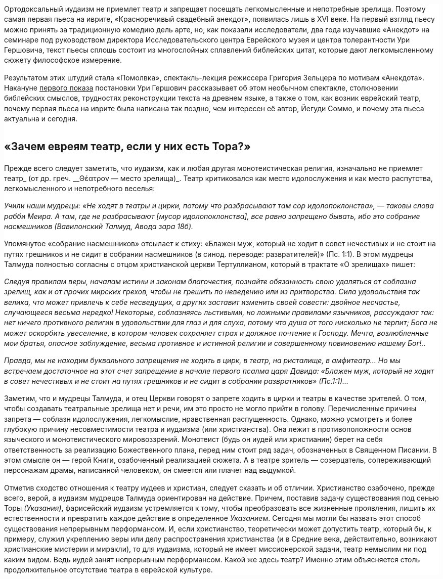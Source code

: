 Ортодоксальный иудаизм не приемлет театр и запрещает посещать легкомысленные и непотребные зрелища. Поэтому самая первая пьеса на иврите, «Красноречивый свадебный анекдот», появилась лишь в XVI веке. На первый взгляд пьесу можно принять за традиционную комедию дель арте, но, как показали исследователи, два года изучавшие «Анекдот» на семинаре под руководством директора Исследовательского центра Еврейского музея и центра толерантности Ури Гершовича, текст пьесы сплошь состоит из многослойных сплавлений библейских цитат, которые дают легкомысленному сюжету философское измерение.   
  
Результатом этих штудий стала «Помолвка», спектакль-лекция режиссера Григория Зельцера по мотивам «Анекдота». Накануне [первого показа](https://discours.io/events/dramatics/premera-spektaklya-pomolvka-po-motivam-pesy-yegudy-sommo-tsahut-bdihta-de-kiddushin) постановки Ури Гершович рассказывает об этом необычном спектакле, столкновении библейских смыслов, трудностях реконструкции текста на древнем языке, а также о том, как возник еврейский театр, почему первая пьеса на иврите была написана так поздно, чем интересен её автор, Йегуди Соммо, и почему эта пьеса актуальна и сегодня.

## «Зачем евреям театр, если у них есть Тора?»‌​

Прежде всего следует заметить, что иудаизм, как и любая другая монотеистическая религия, изначально не приемлет театр_ (от др. греч. __Θέατρον — место зрелища)_. Театр критиковался как место идолослужения и как место распутства, легкомысленного и непотребного веселья:

_Учили наши мудрецы: «Не ходят в театры и цирки, потому что разбрасывают там сор идолопоклонства», — таковы слова рабби Меира. А там, где не разбрасывают [мусор идолопоклонства], все равно запрещено бывать, ибо это собрание насмешников (Вавилонский Талмуд, Авода зара 18б)._

Упомянутое «собрание насмешников» отсылает к стиху: «Блажен муж, который не ходит в совет нечестивых и не стоит на путях грешников и не сидит в собрании насмешников (в синод. переводе: развратителей)» (Пс. 1:1). В этом мудрецы Талмуда полностью согласны с отцом христианской церкви Тертуллианом, который в трактате «О зрелищах» пишет: 

_Следуя правилам веры, началам истины и законам благочестия, познайте обязанность свою удаляться от соблазна зрелищ, как и от прочих мирских грехов, чтобы не грешить по неведению или из притворства. Сила удовольствия так велика, что может привлечь к себе несведущих, а других заставит изменить своей совести: двойное несчастье, случающееся весьма нередко! Некоторые, соблазняясь льстивыми, но ложными правилами язычников, рассуждают так: нет ничего противного религии в удовольствии для глаз и для слуха, потому что душа от того нисколько не терпит; Бога не может оскорбить увеселение, в котором человек сохраняет страх и должное почтение к Господу. Мечта, возлюбленные мои братья, опасное заблуждение, весьма противное и истинной религии и совершенному повиновению нашему Бог!.._

_Правда, мы не находим буквального запрещения не ходить в цирк, в театр, на ристалище, в амфитеатр… Но мы встречаем достаточное на этот счет запрещение в начале первого псалма царя Давида: «Блажен муж, который не ходит в совет нечестивых и не стоит на путях грешников и не сидит в собрании развратников» (Пс.1:1)…_

Заметим, что и мудрецы Талмуда, и отец Церкви говорят о запрете ходить в цирки и театры в качестве зрителей. О том, чтобы создавать театральные зрелища нет и речи, им это просто не могло прийти в голову. Перечисленные причины запрета — соблазн идолослужения, легкомыслие, нравственная распущенность. Однако, можно усмотреть и более глубокую причину несовместимости театра и иудаизма (или христианства). Она лежит в противоположности основ языческого и монотеистического мировоззрений. Монотеист (будь он иудей или христианин) берет на себя ответственность за реализацию Божественного плана, перед ним стоит ряд задач, обозначенных в Священном Писании. В этом смысле он — герой Книги, озабоченный реализацией сюжета. А в театре зритель — созерцатель, сопереживающий персонажам драмы, написанной человеком, он смеется или плачет над выдумкой. 

Отметив сходство отношения к театру иудеев и христиан, следует сказать и об отличии. Христианство озабочено, прежде всего, верой, а иудаизм мудрецов Талмуда ориентирован на действие. Причем, поставив задачу существования под сенью Торы _(Указания)_, фарисейский иудаизм устремляется к тому, чтобы преобразовать все жизненные проявления, лишить их естественности и превратить каждое действие в определенное _Указанием_. Сегодня мы могли бы назвать этот способ существования непрерывным перформансом. И, если христианство, теоретически может допустить театр, который бы, к примеру, служил укреплению веры или делу распространения христианства (и в Средние века, действительно, возникают христианские мистерии и миракли), то для иудаизма, который не имеет миссионерской задачи, театр немыслим ни под каким видом. Ведь иудей занят непрерывным перформансом. Какой же здесь театр? Именно этим объясняется столь продолжительное отсутствие театра в еврейской культуре. 
